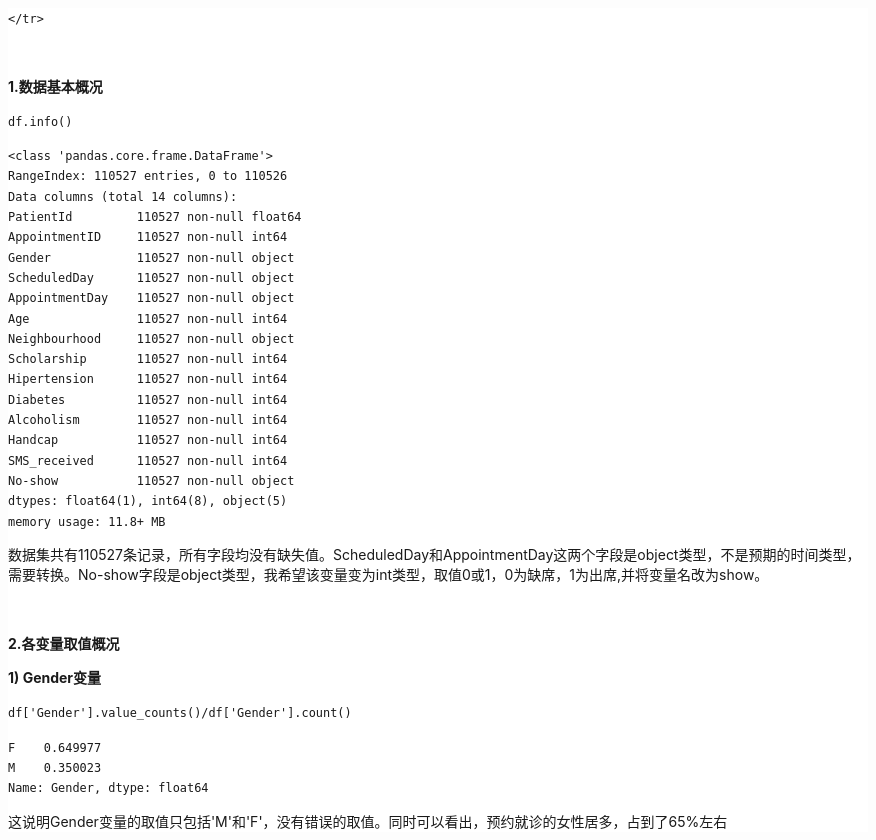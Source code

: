     </tr>
  </tbody>
</table>
</div>

<br>


**1.数据基本概况**


```
df.info()
```

    <class 'pandas.core.frame.DataFrame'>
    RangeIndex: 110527 entries, 0 to 110526
    Data columns (total 14 columns):
    PatientId         110527 non-null float64
    AppointmentID     110527 non-null int64
    Gender            110527 non-null object
    ScheduledDay      110527 non-null object
    AppointmentDay    110527 non-null object
    Age               110527 non-null int64
    Neighbourhood     110527 non-null object
    Scholarship       110527 non-null int64
    Hipertension      110527 non-null int64
    Diabetes          110527 non-null int64
    Alcoholism        110527 non-null int64
    Handcap           110527 non-null int64
    SMS_received      110527 non-null int64
    No-show           110527 non-null object
    dtypes: float64(1), int64(8), object(5)
    memory usage: 11.8+ MB
    

数据集共有110527条记录，所有字段均没有缺失值。ScheduledDay和AppointmentDay这两个字段是object类型，不是预期的时间类型，需要转换。No-show字段是object类型，我希望该变量变为int类型，取值0或1，0为缺席，1为出席,并将变量名改为show。

<br>

**2.各变量取值概况**

**1) Gender变量**


```
df['Gender'].value_counts()/df['Gender'].count()
```




    F    0.649977
    M    0.350023
    Name: Gender, dtype: float64



这说明Gender变量的取值只包括'M'和'F'，没有错误的取值。同时可以看出，预约就诊的女性居多，占到了65%左右

